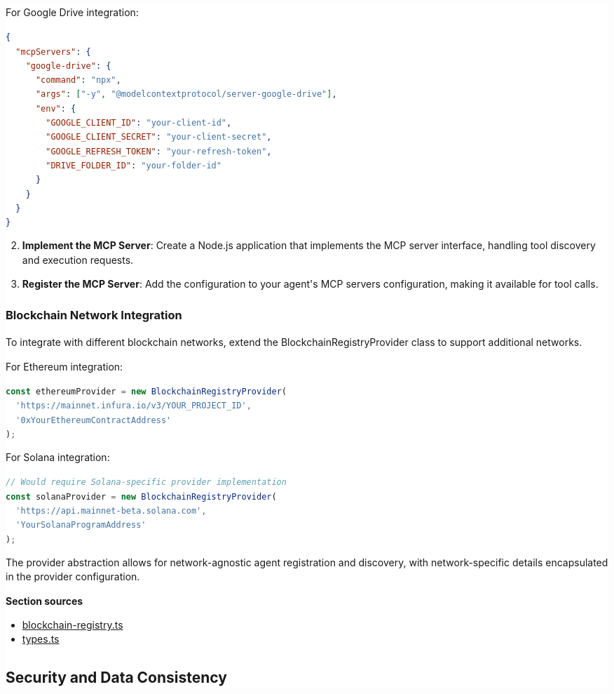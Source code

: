 For Google Drive integration:
```json
{
  "mcpServers": {
    "google-drive": {
      "command": "npx",
      "args": ["-y", "@modelcontextprotocol/server-google-drive"],
      "env": {
        "GOOGLE_CLIENT_ID": "your-client-id",
        "GOOGLE_CLIENT_SECRET": "your-client-secret",
        "GOOGLE_REFRESH_TOKEN": "your-refresh-token",
        "DRIVE_FOLDER_ID": "your-folder-id"
      }
    }
  }
}
```

2. **Implement the MCP Server**: Create a Node.js application that implements the MCP server interface, handling tool discovery and execution requests.

3. **Register the MCP Server**: Add the configuration to your agent's MCP servers configuration, making it available for tool calls.

### Blockchain Network Integration

To integrate with different blockchain networks, extend the BlockchainRegistryProvider class to support additional networks.

For Ethereum integration:
```typescript
const ethereumProvider = new BlockchainRegistryProvider(
  'https://mainnet.infura.io/v3/YOUR_PROJECT_ID',
  '0xYourEthereumContractAddress'
);
```

For Solana integration:
```typescript
// Would require Solana-specific provider implementation
const solanaProvider = new BlockchainRegistryProvider(
  'https://api.mainnet-beta.solana.com',
  'YourSolanaProgramAddress'
);
```

The provider abstraction allows for network-agnostic agent registration and discovery, with network-specific details encapsulated in the provider configuration.

**Section sources**
- [blockchain-registry.ts](file://packages/elizaos-plugins/universal-tool-server/src/blockchain-registry.ts#L0-L400)
- [types.ts](file://packages/elizaos-plugins/universal-tool-server/src/types.ts#L0-L271)

## Security and Data Consistency
